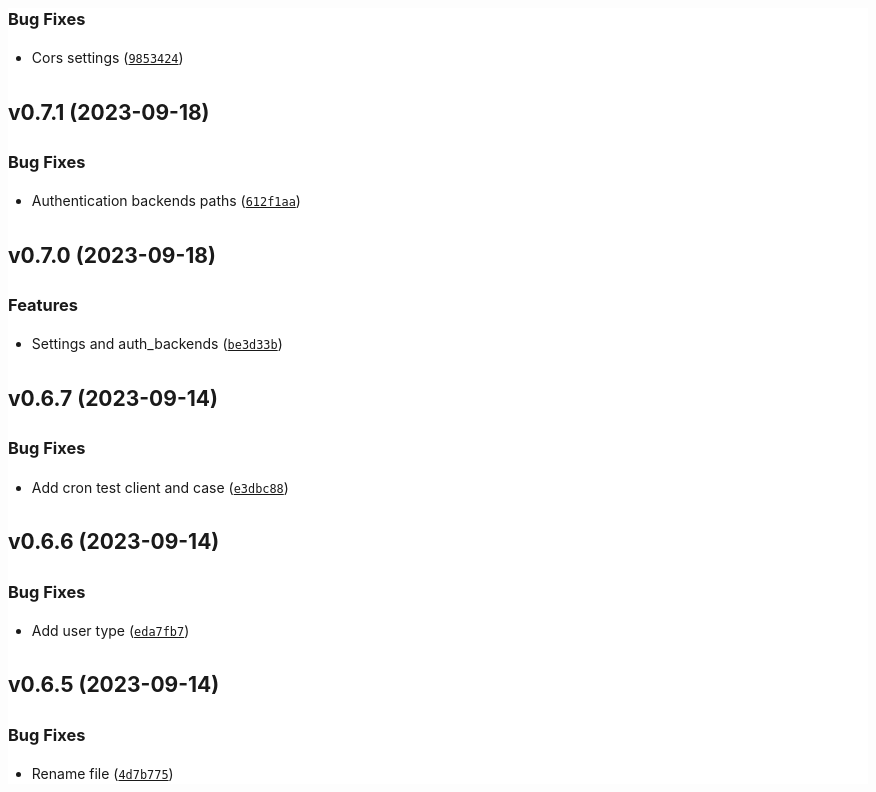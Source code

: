 ### Bug Fixes

- Cors settings
  ([`9853424`](https://github.com/ocadotechnology/codeforlife-package-python/commit/9853424d0f1470ab9cd0139e8ad5f9d1d5963c58))


## v0.7.1 (2023-09-18)

### Bug Fixes

- Authentication backends paths
  ([`612f1aa`](https://github.com/ocadotechnology/codeforlife-package-python/commit/612f1aab91571034f14969b3c7c7b3e7711d109c))


## v0.7.0 (2023-09-18)

### Features

- Settings and auth_backends
  ([`be3d33b`](https://github.com/ocadotechnology/codeforlife-package-python/commit/be3d33b64cb362ca269a55235e9fbefe9cee1f16))


## v0.6.7 (2023-09-14)

### Bug Fixes

- Add cron test client and case
  ([`e3dbc88`](https://github.com/ocadotechnology/codeforlife-package-python/commit/e3dbc88f71f365ff5504d2921295002fe7d9ab44))


## v0.6.6 (2023-09-14)

### Bug Fixes

- Add user type
  ([`eda7fb7`](https://github.com/ocadotechnology/codeforlife-package-python/commit/eda7fb72862aecfc5b055e512da8fc1e73ec39cd))


## v0.6.5 (2023-09-14)

### Bug Fixes

- Rename file
  ([`4d7b775`](https://github.com/ocadotechnology/codeforlife-package-python/commit/4d7b7753461ee8a1a5818cf95a9391acae4bfe01))
